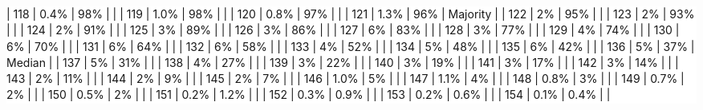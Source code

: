 | 118 | 0.4% | 98% |  |
| 119 | 1.0% | 98% |  |
| 120 | 0.8% | 97% |  |
| 121 | 1.3% | 96% | Majority |
| 122 | 2% | 95% |  |
| 123 | 2% | 93% |  |
| 124 | 2% | 91% |  |
| 125 | 3% | 89% |  |
| 126 | 3% | 86% |  |
| 127 | 6% | 83% |  |
| 128 | 3% | 77% |  |
| 129 | 4% | 74% |  |
| 130 | 6% | 70% |  |
| 131 | 6% | 64% |  |
| 132 | 6% | 58% |  |
| 133 | 4% | 52% |  |
| 134 | 5% | 48% |  |
| 135 | 6% | 42% |  |
| 136 | 5% | 37% | Median |
| 137 | 5% | 31% |  |
| 138 | 4% | 27% |  |
| 139 | 3% | 22% |  |
| 140 | 3% | 19% |  |
| 141 | 3% | 17% |  |
| 142 | 3% | 14% |  |
| 143 | 2% | 11% |  |
| 144 | 2% | 9% |  |
| 145 | 2% | 7% |  |
| 146 | 1.0% | 5% |  |
| 147 | 1.1% | 4% |  |
| 148 | 0.8% | 3% |  |
| 149 | 0.7% | 2% |  |
| 150 | 0.5% | 2% |  |
| 151 | 0.2% | 1.2% |  |
| 152 | 0.3% | 0.9% |  |
| 153 | 0.2% | 0.6% |  |
| 154 | 0.1% | 0.4% |  |